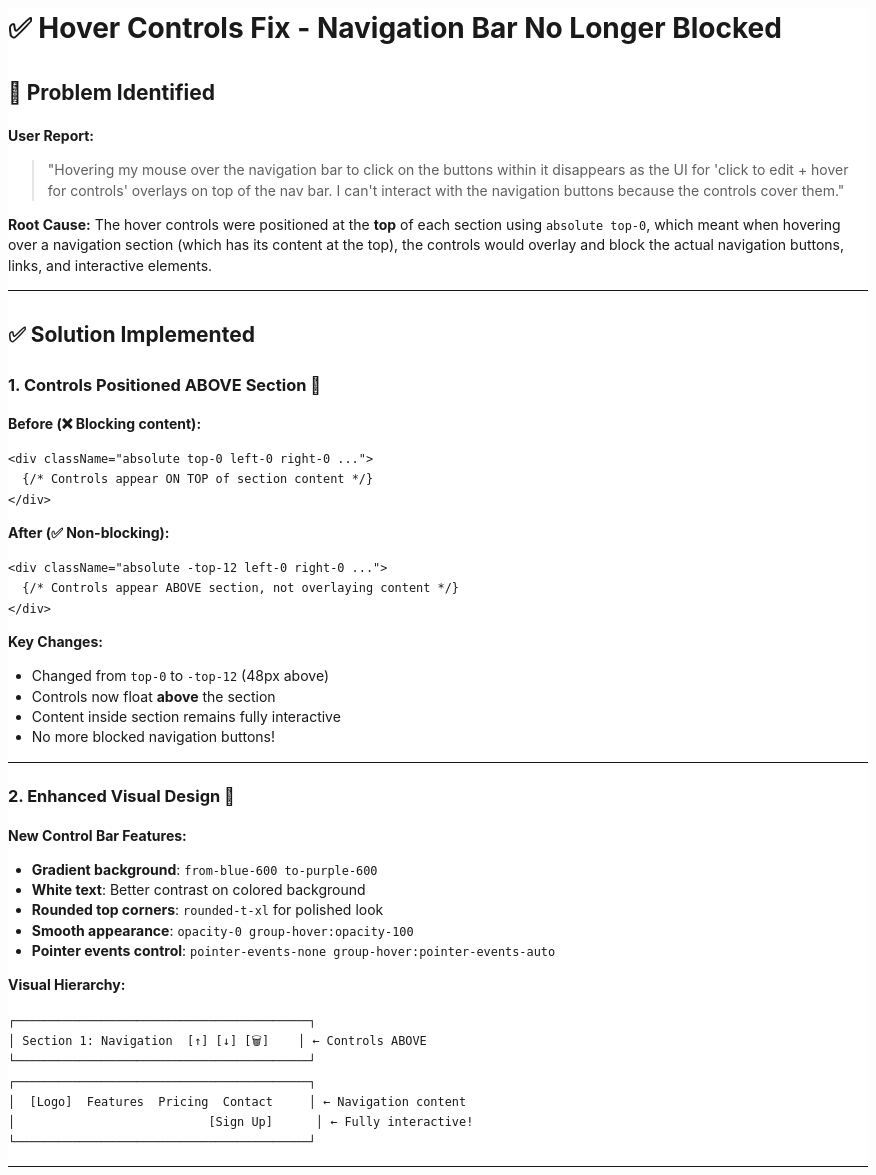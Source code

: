# ✅ Hover Controls Fix - Navigation Bar No Longer Blocked

## 🐛 Problem Identified

**User Report:**
> "Hovering my mouse over the navigation bar to click on the buttons within it disappears as the UI for 'click to edit + hover for controls' overlays on top of the nav bar. I can't interact with the navigation buttons because the controls cover them."

**Root Cause:**
The hover controls were positioned at the **top** of each section using `absolute top-0`, which meant when hovering over a navigation section (which has its content at the top), the controls would overlay and block the actual navigation buttons, links, and interactive elements.

---

## ✅ Solution Implemented

### **1. Controls Positioned ABOVE Section** 🎯

**Before (❌ Blocking content):**
```tsx
<div className="absolute top-0 left-0 right-0 ...">
  {/* Controls appear ON TOP of section content */}
</div>
```

**After (✅ Non-blocking):**
```tsx
<div className="absolute -top-12 left-0 right-0 ...">
  {/* Controls appear ABOVE section, not overlaying content */}
</div>
```

**Key Changes:**
- Changed from `top-0` to `-top-12` (48px above)
- Controls now float **above** the section
- Content inside section remains fully interactive
- No more blocked navigation buttons!

---

### **2. Enhanced Visual Design** 🎨

**New Control Bar Features:**
- **Gradient background**: `from-blue-600 to-purple-600`
- **White text**: Better contrast on colored background
- **Rounded top corners**: `rounded-t-xl` for polished look
- **Smooth appearance**: `opacity-0 group-hover:opacity-100`
- **Pointer events control**: `pointer-events-none group-hover:pointer-events-auto`

**Visual Hierarchy:**
```
┌─────────────────────────────────────────┐
│ Section 1: Navigation  [↑] [↓] [🗑️]    │ ← Controls ABOVE
└─────────────────────────────────────────┘
┌─────────────────────────────────────────┐
│  [Logo]  Features  Pricing  Contact     │ ← Navigation content
│                           [Sign Up]      │ ← Fully interactive!
└─────────────────────────────────────────┘
```

---